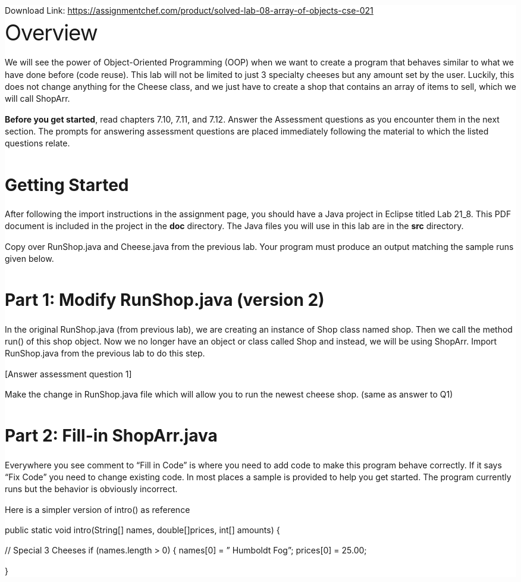 Download Link: https://assignmentchef.com/product/solved-lab-08-array-of-objects-cse-021
<br>
<span style="font-size: 2.61792em; letter-spacing: -1px;">Overview</span>

We will see the power of Object-Oriented Programming (OOP) when we want to create a program that behaves similar to what we have done before (code reuse). This lab will not be limited to just 3 specialty cheeses but any amount set by the user. Luckily, this does not change anything for the Cheese class, and we just have to create a shop that contains an array of items to sell, which we will call ShopArr.




<strong>Before you get started</strong>, read chapters 7.10, 7.11, and 7.12. Answer the Assessment questions as you encounter them in the next section. The prompts for answering assessment questions are placed immediately following the material to which the listed questions relate.

<h1>Getting Started</h1>

After following the import instructions in the assignment page, you should have a Java project in Eclipse titled Lab 21_8. This PDF document is included in the project in the <strong>doc</strong> directory. The Java files you will use in this lab are in the <strong>src</strong> directory.




Copy over RunShop.java and Cheese.java from the previous lab. Your program must produce an output matching the sample runs given below.

<h1>Part 1: Modify RunShop.java (version 2)</h1>

In the original RunShop.java (from previous lab), we are creating an instance of Shop class named shop. Then we call the method run() of this shop object. Now we no longer have an object or class called Shop and instead, we will be using ShopArr. Import RunShop.java from the previous lab to do this step.




[Answer assessment question 1]




Make the change in RunShop.java file which will allow you to run the newest cheese shop. (same as answer to Q1)

<h1>Part 2: Fill-in ShopArr.java</h1>

Everywhere you see comment to “Fill in Code” is where you need to add code to make this program behave correctly. If it says “Fix Code” you need to change existing code. In most places a sample is provided to help you get started. The program currently runs but the behavior is obviously incorrect.




Here is a simpler version of intro() as reference




public static void intro(String[] names, double[]prices, int[] amounts) {

// Special 3 Cheeses  if (names.length &gt; 0) {   names[0] = ” Humboldt Fog”;   prices[0] = 25.00;

}
